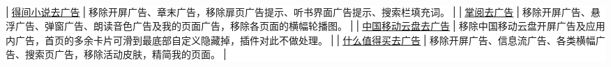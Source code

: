 | [得间小说去广告](https://raw.githubusercontent.com/usklsvg/Plugins/refs/heads/main/plugin/iReaderDejian_remove_ads.lpx) | 移除开屏广告、章末广告，移除扉页广告提示、听书界面广告提示、搜索栏填充词。 |
| [掌阅去广告](https://raw.githubusercontent.com/usklsvg/Plugins/refs/heads/main/plugin/iReader_remove_ads.lpx) | 移除开屏广告、悬浮广告、弹窗广告、朗读音色广告及我的页面广告，移除各页面的横幅轮播图。 |
| [中国移动云盘去广告](https://raw.githubusercontent.com/usklsvg/Plugins/refs/heads/main/plugin/mobileClouds_remove_ads.lpx) | 移除中国移动云盘开屏广告及应用内广告，首页的多余卡片可滑到最底部自定义隐藏掉，插件对此不做处理。 |
| [什么值得买去广告](https://raw.githubusercontent.com/usklsvg/Plugins/refs/heads/main/plugin/smzdm_remove_ads.lpx) | 移除开屏广告、信息流广告、各类横幅广告、搜索页广告，移除活动皮肤，精简我的页面。 |
